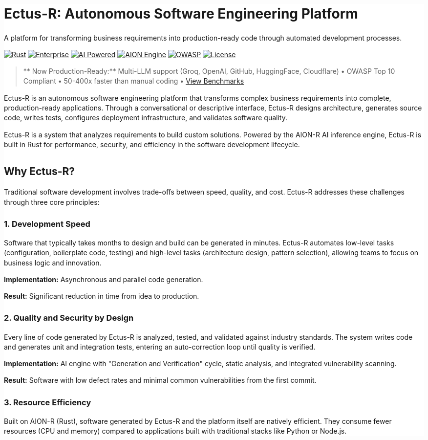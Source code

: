 # Ectus-R: Autonomous Software Engineering Platform

A platform for transforming business requirements into production-ready code through automated development processes.

[![Rust](https://img.shields.io/badge/rust-1.70+-orange.svg)](https://www.rust-lang.org)
[![Enterprise](https://img.shields.io/badge/enterprise-ready-blue.svg)](https://github.com/Yatrogenesis/Ectus-R)
[![AI Powered](https://img.shields.io/badge/autonomous-engineer-purple.svg)](https://github.com/Yatrogenesis/Ectus-R)
[![AION Engine](https://img.shields.io/badge/powered%20by-AION--R-red.svg)](https://github.com/Yatrogenesis/AION-R-Backup)
[![OWASP](https://img.shields.io/badge/OWASP-Compliant-brightgreen.svg)](SECURITY.md)
[![License](https://img.shields.io/badge/license-MIT%2FCommercial-blue.svg)](LICENSE-COMMERCIAL.md)

> ** Now Production-Ready:** Multi-LLM support (Groq, OpenAI, GitHub, HuggingFace, Cloudflare) • OWASP Top 10 Compliant • 50-400x faster than manual coding • [View Benchmarks](BENCHMARKS.md)

Ectus-R is an autonomous software engineering platform that transforms complex business requirements into complete, production-ready applications. Through a conversational or descriptive interface, Ectus-R designs architecture, generates source code, writes tests, configures deployment infrastructure, and validates software quality.

Ectus-R is a system that analyzes requirements to build custom solutions. Powered by the AION-R AI inference engine, Ectus-R is built in Rust for performance, security, and efficiency in the software development lifecycle.

## Why Ectus-R?

Traditional software development involves trade-offs between speed, quality, and cost. Ectus-R addresses these challenges through three core principles:

### 1. Development Speed
Software that typically takes months to design and build can be generated in minutes. Ectus-R automates low-level tasks (configuration, boilerplate code, testing) and high-level tasks (architecture design, pattern selection), allowing teams to focus on business logic and innovation.

**Implementation:** Asynchronous and parallel code generation.

**Result:** Significant reduction in time from idea to production.

### 2. Quality and Security by Design
Every line of code generated by Ectus-R is analyzed, tested, and validated against industry standards. The system writes code and generates unit and integration tests, entering an auto-correction loop until quality is verified.

**Implementation:** AI engine with "Generation and Verification" cycle, static analysis, and integrated vulnerability scanning.

**Result:** Software with low defect rates and minimal common vulnerabilities from the first commit.

### 3. Resource Efficiency
Built on AION-R (Rust), software generated by Ectus-R and the platform itself are natively efficient. They consume fewer resources (CPU and memory) compared to applications built with traditional stacks like Python or Node.js.
